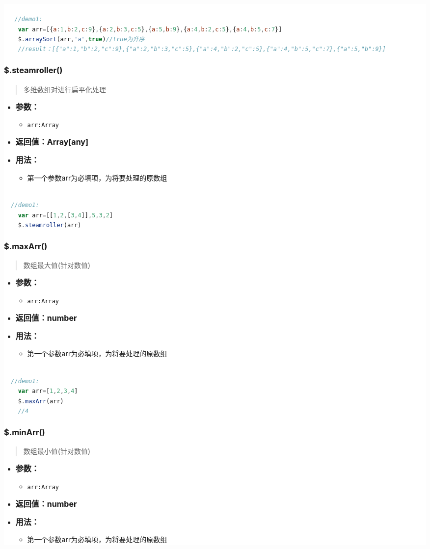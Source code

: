 ```javascript

   //demo1:
    var arr=[{a:1,b:2,c:9},{a:2,b:3,c:5},{a:5,b:9},{a:4,b:2,c:5},{a:4,b:5,c:7}]
    $.arraySort(arr,'a',true)//true为升序
    //result：[{"a":1,"b":2,"c":9},{"a":2,"b":3,"c":5},{"a":4,"b":2,"c":5},{"a":4,"b":5,"c":7},{"a":5,"b":9}]
```

### $.steamroller()
> 多维数组对进行扁平化处理
* <font size="3">**参数：**</font>

  - `arr:Array`

* <font size="3">**返回值：Array[any]**</font>

* <font size="3">**用法：**</font>
  - 第一个参数arr为必填项，为将要处理的原数组

```javascript

  //demo1:
    var arr=[[1,2,[3,4]],5,3,2]
    $.steamroller(arr)
```


### $.maxArr()
> 数组最大值(针对数值)
* <font size="3">**参数：**</font>

  - `arr:Array`

* <font size="3">**返回值：number**</font>

* <font size="3">**用法：**</font>
  - 第一个参数arr为必填项，为将要处理的原数组

```javascript

  //demo1:
    var arr=[1,2,3,4]
    $.maxArr(arr)
    //4
```


### $.minArr()
> 数组最小值(针对数值)
* <font size="3">**参数：**</font>

  - `arr:Array`

* <font size="3">**返回值：number**</font>

* <font size="3">**用法：**</font>
  - 第一个参数arr为必填项，为将要处理的原数组
